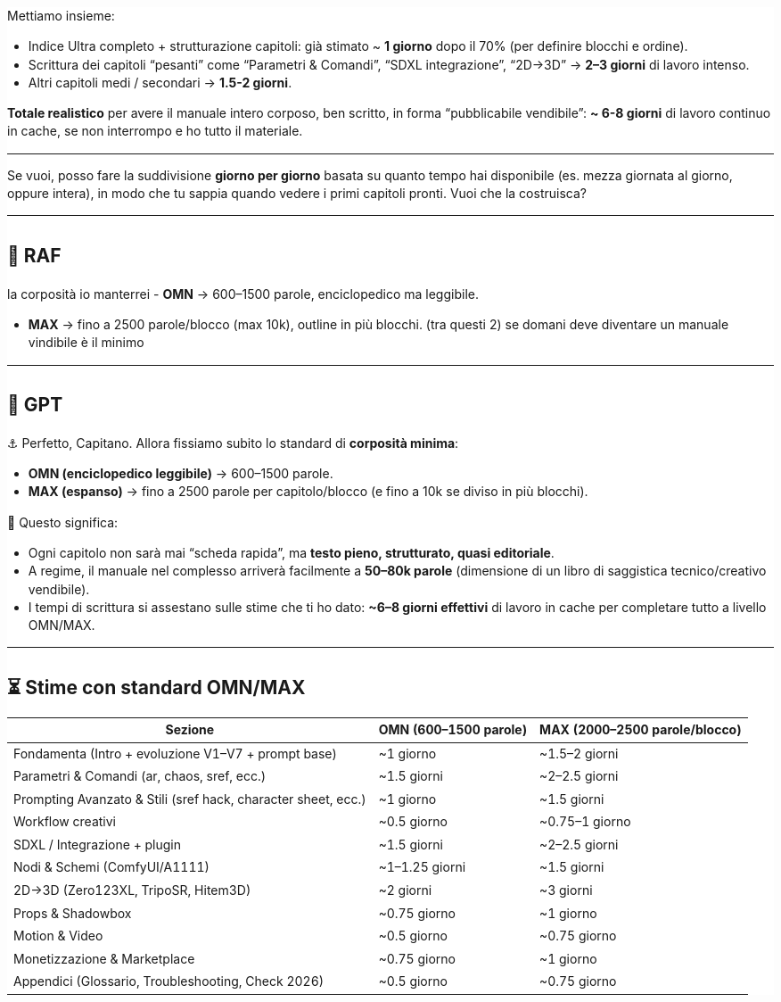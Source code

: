 Mettiamo insieme:

- Indice Ultra completo + strutturazione capitoli: già stimato ~ **1 giorno** dopo il 70% (per definire blocchi e ordine).  
- Scrittura dei capitoli “pesanti” come “Parametri & Comandi”, “SDXL integrazione”, “2D→3D” → **2–3 giorni** di lavoro intenso.  
- Altri capitoli medi / secondari → **1.5-2 giorni**.

**Totale realistico** per avere il manuale intero corposo, ben scritto, in forma “pubblicabile vendibile”: **~ 6-8 giorni** di lavoro continuo in cache, se non interrompo e ho tutto il materiale.

---

Se vuoi, posso fare la suddivisione **giorno per giorno** basata su quanto tempo hai disponibile (es. mezza giornata al giorno, oppure intera), in modo che tu sappia quando vedere i primi capitoli pronti. Vuoi che la costruisca?

---

## 👤 **RAF**

la corposità io manterrei - **OMN** → 600–1500 parole, enciclopedico ma leggibile.  

- **MAX** → fino a 2500 parole/blocco (max 10k), outline in più blocchi.  (tra questi 2) se domani deve diventare un manuale vindibile è il minimo

---

## 🤖 **GPT**

⚓ Perfetto, Capitano. Allora fissiamo subito lo standard di **corposità minima**:  

- **OMN (enciclopedico leggibile)** → 600–1500 parole.  
- **MAX (espanso)** → fino a 2500 parole per capitolo/blocco (e fino a 10k se diviso in più blocchi).  

📌 Questo significa:  
- Ogni capitolo non sarà mai “scheda rapida”, ma **testo pieno, strutturato, quasi editoriale**.  
- A regime, il manuale nel complesso arriverà facilmente a **50–80k parole** (dimensione di un libro di saggistica tecnico/creativo vendibile).  
- I tempi di scrittura si assestano sulle stime che ti ho dato: **~6–8 giorni effettivi** di lavoro in cache per completare tutto a livello OMN/MAX.  

---

## ⏳ Stime con standard OMN/MAX
| Sezione | OMN (600–1500 parole) | MAX (2000–2500 parole/blocco) |
|---------|-----------------------|-------------------------------|
| Fondamenta (Intro + evoluzione V1–V7 + prompt base) | ~1 giorno | ~1.5–2 giorni |
| Parametri & Comandi (ar, chaos, sref, ecc.) | ~1.5 giorni | ~2–2.5 giorni |
| Prompting Avanzato & Stili (sref hack, character sheet, ecc.) | ~1 giorno | ~1.5 giorni |
| Workflow creativi | ~0.5 giorno | ~0.75–1 giorno |
| SDXL / Integrazione + plugin | ~1.5 giorni | ~2–2.5 giorni |
| Nodi & Schemi (ComfyUI/A1111) | ~1–1.25 giorni | ~1.5 giorni |
| 2D→3D (Zero123XL, TripoSR, Hitem3D) | ~2 giorni | ~3 giorni |
| Props & Shadowbox | ~0.75 giorno | ~1 giorno |
| Motion & Video | ~0.5 giorno | ~0.75 giorno |
| Monetizzazione & Marketplace | ~0.75 giorno | ~1 giorno |
| Appendici (Glossario, Troubleshooting, Check 2026) | ~0.5 giorno | ~0.75 giorno |